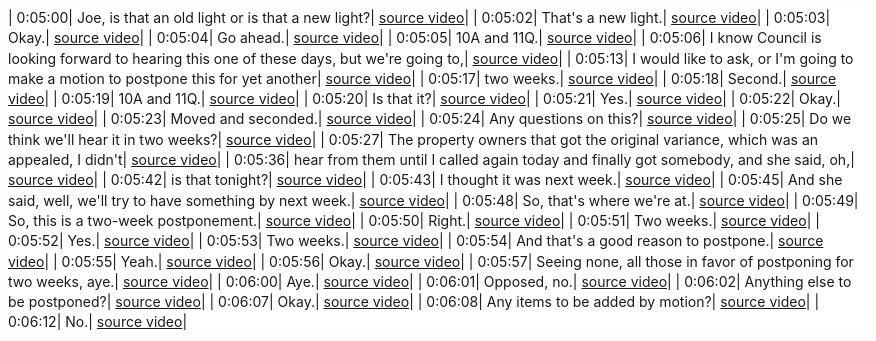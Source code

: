 | 0:05:00| Joe, is that an old light or is that a new light?| [source video](https://archive.org/details/citycouncil070327?start=300)|
| 0:05:02| That's a new light.| [source video](https://archive.org/details/citycouncil070327?start=302)|
| 0:05:03| Okay.| [source video](https://archive.org/details/citycouncil070327?start=303)|
| 0:05:04| Go ahead.| [source video](https://archive.org/details/citycouncil070327?start=304)|
| 0:05:05| 10A and 11Q.| [source video](https://archive.org/details/citycouncil070327?start=305)|
| 0:05:06| I know Council is looking forward to hearing this one of these days, but we're going to,| [source video](https://archive.org/details/citycouncil070327?start=306)|
| 0:05:13| I would like to ask, or I'm going to make a motion to postpone this for yet another| [source video](https://archive.org/details/citycouncil070327?start=313)|
| 0:05:17| two weeks.| [source video](https://archive.org/details/citycouncil070327?start=317)|
| 0:05:18| Second.| [source video](https://archive.org/details/citycouncil070327?start=318)|
| 0:05:19| 10A and 11Q.| [source video](https://archive.org/details/citycouncil070327?start=319)|
| 0:05:20| Is that it?| [source video](https://archive.org/details/citycouncil070327?start=320)|
| 0:05:21| Yes.| [source video](https://archive.org/details/citycouncil070327?start=321)|
| 0:05:22| Okay.| [source video](https://archive.org/details/citycouncil070327?start=322)|
| 0:05:23| Moved and seconded.| [source video](https://archive.org/details/citycouncil070327?start=323)|
| 0:05:24| Any questions on this?| [source video](https://archive.org/details/citycouncil070327?start=324)|
| 0:05:25| Do we think we'll hear it in two weeks?| [source video](https://archive.org/details/citycouncil070327?start=325)|
| 0:05:27| The property owners that got the original variance, which was an appealed, I didn't| [source video](https://archive.org/details/citycouncil070327?start=327)|
| 0:05:36| hear from them until I called again today and finally got somebody, and she said, oh,| [source video](https://archive.org/details/citycouncil070327?start=336)|
| 0:05:42| is that tonight?| [source video](https://archive.org/details/citycouncil070327?start=342)|
| 0:05:43| I thought it was next week.| [source video](https://archive.org/details/citycouncil070327?start=343)|
| 0:05:45| And she said, well, we'll try to have something by next week.| [source video](https://archive.org/details/citycouncil070327?start=345)|
| 0:05:48| So, that's where we're at.| [source video](https://archive.org/details/citycouncil070327?start=348)|
| 0:05:49| So, this is a two-week postponement.| [source video](https://archive.org/details/citycouncil070327?start=349)|
| 0:05:50| Right.| [source video](https://archive.org/details/citycouncil070327?start=350)|
| 0:05:51| Two weeks.| [source video](https://archive.org/details/citycouncil070327?start=351)|
| 0:05:52| Yes.| [source video](https://archive.org/details/citycouncil070327?start=352)|
| 0:05:53| Two weeks.| [source video](https://archive.org/details/citycouncil070327?start=353)|
| 0:05:54| And that's a good reason to postpone.| [source video](https://archive.org/details/citycouncil070327?start=354)|
| 0:05:55| Yeah.| [source video](https://archive.org/details/citycouncil070327?start=355)|
| 0:05:56| Okay.| [source video](https://archive.org/details/citycouncil070327?start=356)|
| 0:05:57| Seeing none, all those in favor of postponing for two weeks, aye.| [source video](https://archive.org/details/citycouncil070327?start=357)|
| 0:06:00| Aye.| [source video](https://archive.org/details/citycouncil070327?start=360)|
| 0:06:01| Opposed, no.| [source video](https://archive.org/details/citycouncil070327?start=361)|
| 0:06:02| Anything else to be postponed?| [source video](https://archive.org/details/citycouncil070327?start=362)|
| 0:06:07| Okay.| [source video](https://archive.org/details/citycouncil070327?start=367)|
| 0:06:08| Any items to be added by motion?| [source video](https://archive.org/details/citycouncil070327?start=368)|
| 0:06:12| No.| [source video](https://archive.org/details/citycouncil070327?start=372)|